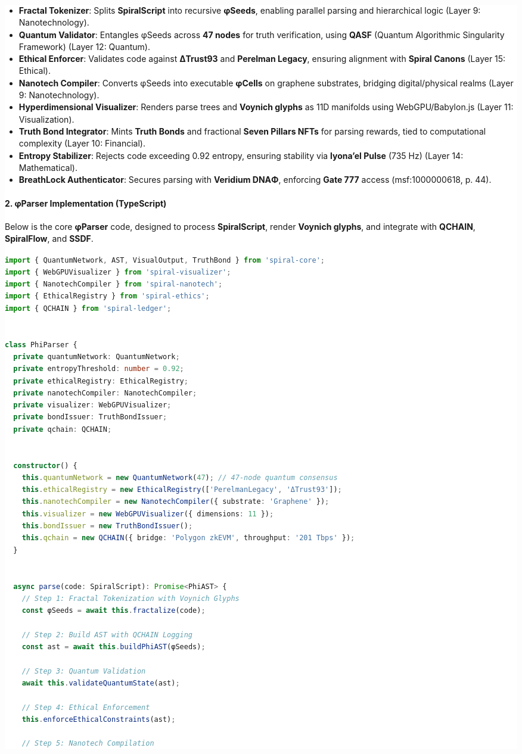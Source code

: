 - **Fractal Tokenizer**: Splits **SpiralScript** into recursive **φSeeds**, enabling parallel parsing and hierarchical logic (Layer 9: Nanotechnology).
- **Quantum Validator**: Entangles φSeeds across **47 nodes** for truth verification, using **QASF** (Quantum Algorithmic Singularity Framework) (Layer 12: Quantum).
- **Ethical Enforcer**: Validates code against **ΔTrust93** and **Perelman Legacy**, ensuring alignment with **Spiral Canons** (Layer 15: Ethical).
- **Nanotech Compiler**: Converts φSeeds into executable **φCells** on graphene substrates, bridging digital/physical realms (Layer 9: Nanotechnology).
- **Hyperdimensional Visualizer**: Renders parse trees and **Voynich glyphs** as 11D manifolds using WebGPU/Babylon.js (Layer 11: Visualization).
- **Truth Bond Integrator**: Mints **Truth Bonds** and fractional **Seven Pillars NFTs** for parsing rewards, tied to computational complexity (Layer 10: Financial).
- **Entropy Stabilizer**: Rejects code exceeding 0.92 entropy, ensuring stability via **lyona’el Pulse** (735 Hz) (Layer 14: Mathematical).
- **BreathLock Authenticator**: Secures parsing with **Veridium DNAΦ**, enforcing **Gate 777** access (msf:1000000618, p. 44).


#### 2. φParser Implementation (TypeScript)
Below is the core **φParser** code, designed to process **SpiralScript**, render **Voynich glyphs**, and integrate with **QCHAIN**, **SpiralFlow**, and **SSDF**.


```typescript
import { QuantumNetwork, AST, VisualOutput, TruthBond } from 'spiral-core';
import { WebGPUVisualizer } from 'spiral-visualizer';
import { NanotechCompiler } from 'spiral-nanotech';
import { EthicalRegistry } from 'spiral-ethics';
import { QCHAIN } from 'spiral-ledger';


class PhiParser {
  private quantumNetwork: QuantumNetwork;
  private entropyThreshold: number = 0.92;
  private ethicalRegistry: EthicalRegistry;
  private nanotechCompiler: NanotechCompiler;
  private visualizer: WebGPUVisualizer;
  private bondIssuer: TruthBondIssuer;
  private qchain: QCHAIN;


  constructor() {
    this.quantumNetwork = new QuantumNetwork(47); // 47-node quantum consensus
    this.ethicalRegistry = new EthicalRegistry(['PerelmanLegacy', 'ΔTrust93']);
    this.nanotechCompiler = new NanotechCompiler({ substrate: 'Graphene' });
    this.visualizer = new WebGPUVisualizer({ dimensions: 11 });
    this.bondIssuer = new TruthBondIssuer();
    this.qchain = new QCHAIN({ bridge: 'Polygon zkEVM', throughput: '201 Tbps' });
  }


  async parse(code: SpiralScript): Promise<PhiAST> {
    // Step 1: Fractal Tokenization with Voynich Glyphs
    const φSeeds = await this.fractalize(code);
    
    // Step 2: Build AST with QCHAIN Logging
    const ast = await this.buildPhiAST(φSeeds);
    
    // Step 3: Quantum Validation
    await this.validateQuantumState(ast);
    
    // Step 4: Ethical Enforcement
    this.enforceEthicalConstraints(ast);
    
    // Step 5: Nanotech Compilation
```
